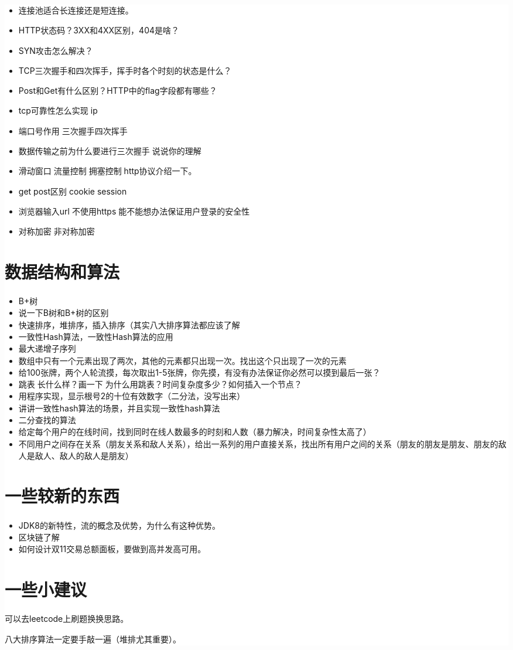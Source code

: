 - 连接池适合长连接还是短连接。  

- HTTP状态码？3XX和4XX区别，404是啥？

- SYN攻击怎么解决？

- TCP三次握手和四次挥手，挥手时各个时刻的状态是什么？

- Post和Get有什么区别？HTTP中的flag字段都有哪些？

- tcp可靠性怎么实现 ip 

- 端口号作用 三次握手四次挥手 

- 数据传输之前为什么要进行三次握手 说说你的理解 

- 滑动窗口 流量控制 拥塞控制 http协议介绍一下。 

- get post区别 cookie session 

- 浏览器输入url 不使用https 能不能想办法保证用户登录的安全性 

- 对称加密 非对称加密

  

# 数据结构和算法

- B+树  
- 说一下B树和B+树的区别
- 快速排序，堆排序，插入排序（其实八大排序算法都应该了解  
- 一致性Hash算法，一致性Hash算法的应用
-  最大递增子序列
-  数组中只有一个元素出现了两次，其他的元素都只出现一次。找出这个只出现了一次的元素
- 给100张牌，两个人轮流摸，每次取出1-5张牌，你先摸，有没有办法保证你必然可以摸到最后一张？
- 跳表 长什么样？画一下 为什么用跳表？时间复杂度多少？如何插入一个节点？
- 用程序实现，显示根号2的十位有效数字（二分法，没写出来）
- 讲讲一致性hash算法的场景，并且实现一致性hash算法
- 二分查找的算法
- 给定每个用户的在线时间，找到同时在线人数最多的时刻和人数（暴力解决，时间复杂性太高了）
- 不同用户之间存在关系（朋友关系和敌人关系），给出一系列的用户直接关系，找出所有用户之间的关系（朋友的朋友是朋友、朋友的敌人是敌人、敌人的敌人是朋友）





# 一些较新的东西 

- JDK8的新特性，流的概念及优势，为什么有这种优势。  
- 区块链了解  
- 如何设计双11交易总额面板，要做到高并发高可用。  

# 一些小建议 

可以去leetcode上刷题换换思路。  

八大排序算法一定要手敲一遍（堆排尤其重要）。  
